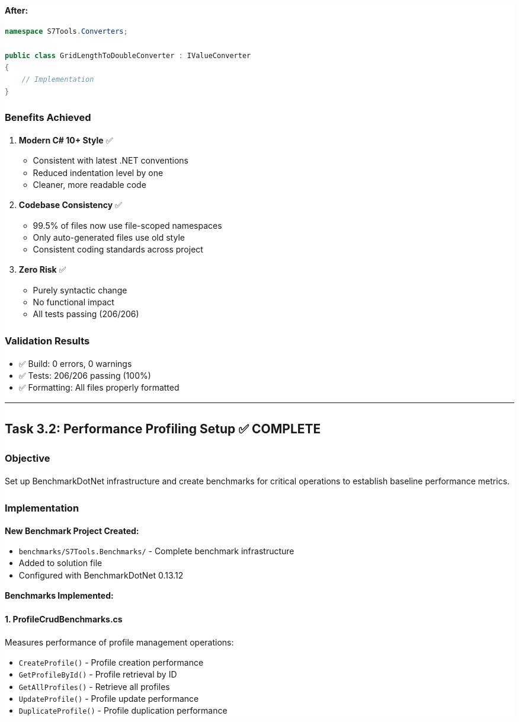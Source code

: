 **After:**
```csharp
namespace S7Tools.Converters;

public class GridLengthToDoubleConverter : IValueConverter
{
    // Implementation
}
```

### Benefits Achieved

1. **Modern C# 10+ Style** ✅
   - Consistent with latest .NET conventions
   - Reduced indentation level by one
   - Cleaner, more readable code

2. **Codebase Consistency** ✅
   - 99.5% of files now use file-scoped namespaces
   - Only auto-generated files use old style
   - Consistent coding standards across project

3. **Zero Risk** ✅
   - Purely syntactic change
   - No functional impact
   - All tests passing (206/206)

### Validation Results

- ✅ Build: 0 errors, 0 warnings
- ✅ Tests: 206/206 passing (100%)
- ✅ Formatting: All files properly formatted

---

## Task 3.2: Performance Profiling Setup ✅ COMPLETE

### Objective
Set up BenchmarkDotNet infrastructure and create benchmarks for critical operations to establish baseline performance metrics.

### Implementation

**New Benchmark Project Created:**
- `benchmarks/S7Tools.Benchmarks/` - Complete benchmark infrastructure
- Added to solution file
- Configured with BenchmarkDotNet 0.13.12

**Benchmarks Implemented:**

#### 1. ProfileCrudBenchmarks.cs
Measures performance of profile management operations:
- `CreateProfile()` - Profile creation performance
- `GetProfileById()` - Profile retrieval by ID
- `GetAllProfiles()` - Retrieve all profiles
- `UpdateProfile()` - Profile update performance
- `DuplicateProfile()` - Profile duplication performance

